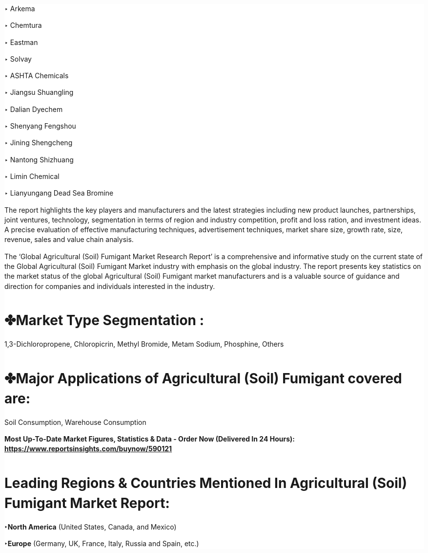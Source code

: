 ‣ Arkema

‣ Chemtura

‣ Eastman

‣ Solvay

‣ ASHTA Chemicals

‣ Jiangsu Shuangling

‣ Dalian Dyechem

‣ Shenyang Fengshou

‣ Jining Shengcheng

‣ Nantong Shizhuang

‣ Limin Chemical

‣ Lianyungang Dead Sea Bromine

The report highlights the key players and manufacturers and the latest strategies including new product launches, partnerships, joint ventures, technology, segmentation in terms of region and industry competition, profit and loss ration, and investment ideas. A precise evaluation of effective manufacturing techniques, advertisement techniques, market share size, growth rate, size, revenue, sales and value chain analysis.

The ‘Global Agricultural (Soil) Fumigant Market Research Report’ is a comprehensive and informative study on the current state of the Global Agricultural (Soil) Fumigant Market industry with emphasis on the global industry. The report presents key statistics on the market status of the global Agricultural (Soil) Fumigant market manufacturers and is a valuable source of guidance and direction for companies and individuals interested in the industry.

# <strong>✤Market Type Segmentation :</strong>

1,3-Dichloropropene, Chloropicrin, Methyl Bromide, Metam Sodium, Phosphine, Others

# <strong>✤Major Applications of Agricultural (Soil) Fumigant covered are:</strong>

Soil Consumption, Warehouse Consumption

<strong>Most Up-To-Date Market Figures, Statistics & Data - Order Now (Delivered In 24 Hours): <a href=https://www.reportsinsights.com/buynow/590121>https://www.reportsinsights.com/buynow/590121</a></strong>

# <strong>Leading Regions &amp; Countries Mentioned In Agricultural (Soil) Fumigant Market Report:</strong>

<strong>‣North America</strong> (United States, Canada, and Mexico)

<strong>‣Europe</strong> (Germany, UK, France, Italy, Russia and Spain, etc.)
